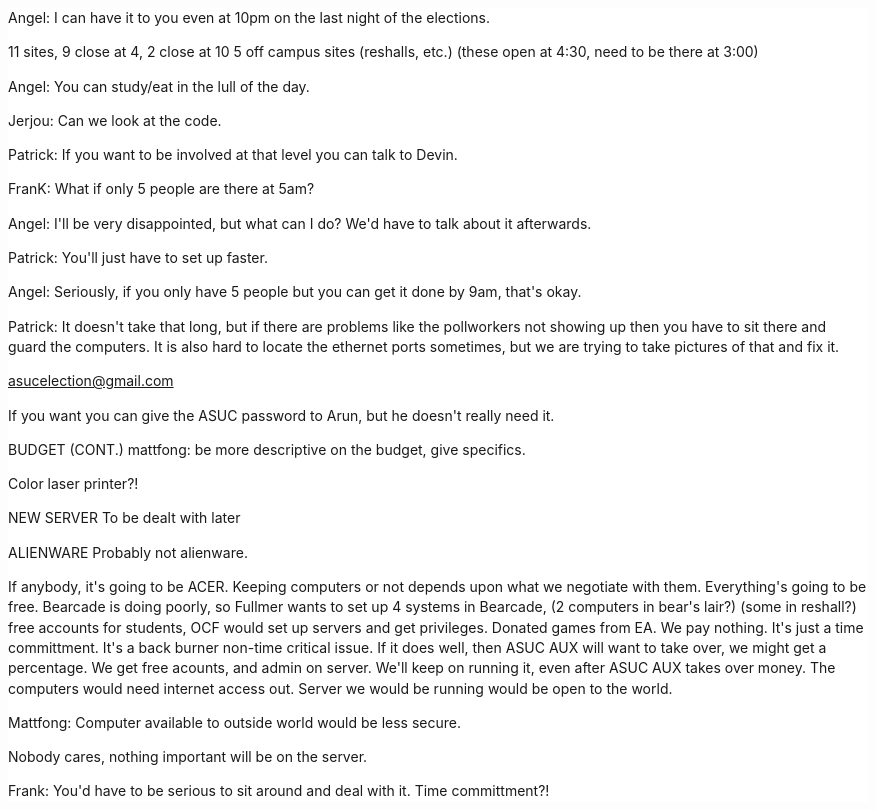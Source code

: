 Angel: I can have it to you even at 10pm on the last night of the elections.

11 sites, 9 close at 4, 2 close at 10 5 off campus sites (reshalls,
etc.) (these open at 4:30, need to be there at 3:00)

Angel: You can study/eat in the lull of the day.

Jerjou: Can we look at the code.

Patrick:  If you want to be involved at that level you can talk to Devin.

FranK: What if only 5 people are there at 5am?

Angel: I'll be very disappointed, but what can I do?  We'd have to
talk about it afterwards.

Patrick:  You'll just have to set up faster.

Angel: Seriously, if you only have 5 people but you can get it done by
9am, that's okay.

Patrick: It doesn't take that long, but if there are problems like the
pollworkers not showing up then you have to sit there and guard the
computers.  It is also hard to locate the ethernet ports sometimes,
but we are trying to take pictures of that and fix it.

asucelection@gmail.com

If you want you can give the ASUC password to Arun, but he doesn't really
 need it. 

BUDGET (CONT.)
mattfong: be more descriptive on the budget, give specifics.

Color laser printer?!

NEW SERVER
To be dealt with later

ALIENWARE Probably not alienware.

If anybody, it's going to be ACER.  Keeping computers or not depends
upon what we negotiate with them.  Everything's going to be free.
Bearcade is doing poorly, so Fullmer wants to set up 4 systems in
Bearcade, (2 computers in bear's lair?)  (some in reshall?) free
accounts for students, OCF would set up servers and get privileges.
Donated games from EA.  We pay nothing.  It's just a time committment.
It's a back burner non-time critical issue.  If it does well, then
ASUC AUX will want to take over, we might get a percentage.  We get
free acounts, and admin on server.  We'll keep on running it, even
after ASUC AUX takes over money.  The computers would need internet
access out.  Server we would be running would be open to the world.

Mattfong:  Computer available to outside world would be less secure.  

Nobody cares, nothing important will be on the server.

Frank: You'd have to be serious to sit around and deal with it. Time
committment?!
